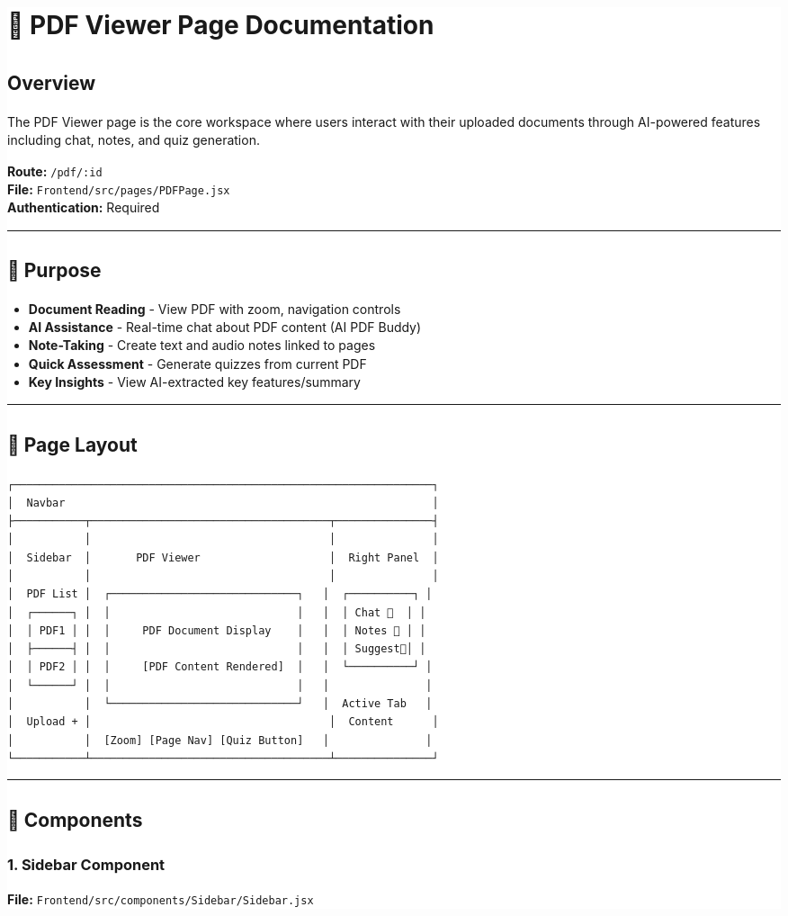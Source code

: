 # 📄 PDF Viewer Page Documentation

## Overview

The PDF Viewer page is the core workspace where users interact with their uploaded documents through AI-powered features including chat, notes, and quiz generation.

**Route:** `/pdf/:id`  
**File:** `Frontend/src/pages/PDFPage.jsx`  
**Authentication:** Required

---

## 🎯 Purpose

- **Document Reading** - View PDF with zoom, navigation controls
- **AI Assistance** - Real-time chat about PDF content (AI PDF Buddy)
- **Note-Taking** - Create text and audio notes linked to pages
- **Quick Assessment** - Generate quizzes from current PDF
- **Key Insights** - View AI-extracted key features/summary

---

## 📐 Page Layout

```
┌─────────────────────────────────────────────────────────────────┐
│  Navbar                                                         │
├───────────┬─────────────────────────────────────┬───────────────┤
│           │                                     │               │
│  Sidebar  │       PDF Viewer                    │  Right Panel  │
│           │                                     │               │
│  PDF List │  ┌─────────────────────────────┐   │  ┌──────────┐ │
│  ┌──────┐ │  │                             │   │  │ Chat 💬  │ │
│  │ PDF1 │ │  │     PDF Document Display    │   │  │ Notes 📝 │ │
│  ├──────┤ │  │                             │   │  │ Suggest🎥│ │
│  │ PDF2 │ │  │     [PDF Content Rendered]  │   │  └──────────┘ │
│  └──────┘ │  │                             │   │               │
│           │  └─────────────────────────────┘   │  Active Tab   │
│  Upload + │                                     │  Content      │
│           │  [Zoom] [Page Nav] [Quiz Button]   │               │
└───────────┴─────────────────────────────────────┴───────────────┘
```

---

## 🧩 Components

### 1. Sidebar Component
**File:** `Frontend/src/components/Sidebar/Sidebar.jsx`
